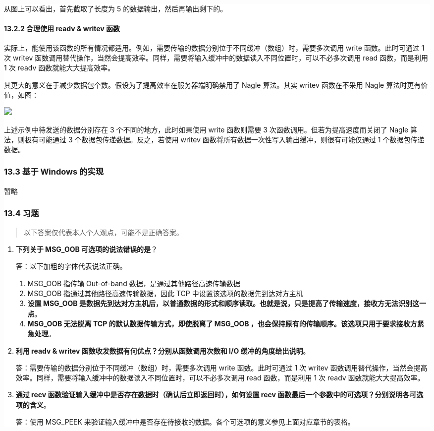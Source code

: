 从图上可以看出，首先截取了长度为 5 的数据输出，然后再输出剩下的。

#### 13.2.2 合理使用 readv & writev 函数

实际上，能使用该函数的所有情况都适用。例如，需要传输的数据分别位于不同缓冲（数组）时，需要多次调用 write 函数。此时可通过 1 次 writev 函数调用替代操作，当然会提高效率。同样，需要将输入缓冲中的数据读入不同位置时，可以不必多次调用 read 函数，而是利用 1 次 readv 函数就能大大提高效率。

其更大的意义在于减少数据包个数。假设为了提高效率在服务器端明确禁用了 Nagle 算法。其实 writev 函数在不采用 Nagle 算法时更有价值，如图：

![](https://i.loli.net/2019/01/26/5c4c731323e19.png)

上述示例中待发送的数据分别存在 3 个不同的地方，此时如果使用 write 函数则需要 3 次函数调用。但若为提高速度而关闭了 Nagle 算法，则极有可能通过 3 个数据包传递数据。反之，若使用 writev 函数将所有数据一次性写入输出缓冲，则很有可能仅通过 1 个数据包传递数据。

### 13.3 基于 Windows 的实现

暂略

### 13.4 习题

> 以下答案仅代表本人个人观点，可能不是正确答案。
>

1. **下列关于 MSG_OOB 可选项的说法错误的是**？

   答：以下加粗的字体代表说法正确。

   1. MSG_OOB 指传输 Out-of-band 数据，是通过其他路径高速传输数据
   2. MSG_OOB 指通过其他路径高速传输数据，因此 TCP 中设置该选项的数据先到达对方主机
   3. **设置 MSG_OOB 是数据先到达对方主机后，以普通数据的形式和顺序读取。也就是说，只是提高了传输速度，接收方无法识别这一点**。
   4. **MSG_OOB 无法脱离 TCP 的默认数据传输方式，即使脱离了 MSG_OOB ，也会保持原有的传输顺序。该选项只用于要求接收方紧急处理**。

2. **利用 readv & writev 函数收发数据有何优点？分别从函数调用次数和 I/O 缓冲的角度给出说明**。

   答：需要传输的数据分别位于不同缓冲（数组）时，需要多次调用 write 函数。此时可通过 1 次 writev 函数调用替代操作，当然会提高效率。同样，需要将输入缓冲中的数据读入不同位置时，可以不必多次调用 read 函数，而是利用 1 次 readv 函数就能大大提高效率。

3. **通过 recv 函数验证输入缓冲中是否存在数据时（确认后立即返回时），如何设置 recv 函数最后一个参数中的可选项？分别说明各可选项的含义**。

   答：使用 MSG_PEEK 来验证输入缓冲中是否存在待接收的数据。各个可选项的意义参见上面对应章节的表格。

